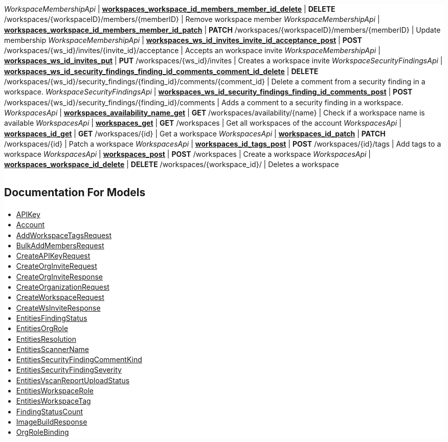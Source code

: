 *WorkspaceMembershipApi* | [**workspaces_workspace_id_members_member_id_delete**](root_io/sdk/cloud_client/docs/WorkspaceMembershipApi.md#workspaces_workspace_id_members_member_id_delete) | **DELETE** /workspaces/{workspaceID}/members/{memberID} | Remove workspace member
*WorkspaceMembershipApi* | [**workspaces_workspace_id_members_member_id_patch**](root_io/sdk/cloud_client/docs/WorkspaceMembershipApi.md#workspaces_workspace_id_members_member_id_patch) | **PATCH** /workspaces/{workspaceID}/members/{memberID} | Update membership
*WorkspaceMembershipApi* | [**workspaces_ws_id_invites_invite_id_acceptance_post**](root_io/sdk/cloud_client/docs/WorkspaceMembershipApi.md#workspaces_ws_id_invites_invite_id_acceptance_post) | **POST** /workspaces/{ws_id}/invites/{invite_id}/acceptance | Accepts an workspace invite
*WorkspaceMembershipApi* | [**workspaces_ws_id_invites_put**](root_io/sdk/cloud_client/docs/WorkspaceMembershipApi.md#workspaces_ws_id_invites_put) | **PUT** /workspaces/{ws_id}/invites | Creates a workspace invite
*WorkspaceSecurityFindingsApi* | [**workspaces_ws_id_security_findings_finding_id_comments_comment_id_delete**](root_io/sdk/cloud_client/docs/WorkspaceSecurityFindingsApi.md#workspaces_ws_id_security_findings_finding_id_comments_comment_id_delete) | **DELETE** /workspaces/{ws_id}/security_findings/{finding_id}/comments/{comment_id} | Delete a comment from a security finding in a workspace.
*WorkspaceSecurityFindingsApi* | [**workspaces_ws_id_security_findings_finding_id_comments_post**](root_io/sdk/cloud_client/docs/WorkspaceSecurityFindingsApi.md#workspaces_ws_id_security_findings_finding_id_comments_post) | **POST** /workspaces/{ws_id}/security_findings/{finding_id}/comments | Adds a comment to a security finding in a workspace.
*WorkspacesApi* | [**workspaces_availability_name_get**](root_io/sdk/cloud_client/docs/WorkspacesApi.md#workspaces_availability_name_get) | **GET** /workspaces/availability/{name} | Check if a workspace name is available
*WorkspacesApi* | [**workspaces_get**](root_io/sdk/cloud_client/docs/WorkspacesApi.md#workspaces_get) | **GET** /workspaces | Get all workspaces of the account
*WorkspacesApi* | [**workspaces_id_get**](root_io/sdk/cloud_client/docs/WorkspacesApi.md#workspaces_id_get) | **GET** /workspaces/{id} | Get a workspace
*WorkspacesApi* | [**workspaces_id_patch**](root_io/sdk/cloud_client/docs/WorkspacesApi.md#workspaces_id_patch) | **PATCH** /workspaces/{id} | Patch a workspace
*WorkspacesApi* | [**workspaces_id_tags_post**](root_io/sdk/cloud_client/docs/WorkspacesApi.md#workspaces_id_tags_post) | **POST** /workspaces/{id}/tags | Add tags to a workspace
*WorkspacesApi* | [**workspaces_post**](root_io/sdk/cloud_client/docs/WorkspacesApi.md#workspaces_post) | **POST** /workspaces | Create a workspace
*WorkspacesApi* | [**workspaces_workspace_id_delete**](root_io/sdk/cloud_client/docs/WorkspacesApi.md#workspaces_workspace_id_delete) | **DELETE** /workspaces/{workspace_id}/ | Deletes a workspace


## Documentation For Models

 - [APIKey](root_io/sdk/cloud_client/docs/APIKey.md)
 - [Account](root_io/sdk/cloud_client/docs/Account.md)
 - [AddWorkspaceTagsRequest](root_io/sdk/cloud_client/docs/AddWorkspaceTagsRequest.md)
 - [BulkAddMembersRequest](root_io/sdk/cloud_client/docs/BulkAddMembersRequest.md)
 - [CreateAPIKeyRequest](root_io/sdk/cloud_client/docs/CreateAPIKeyRequest.md)
 - [CreateOrgInviteRequest](root_io/sdk/cloud_client/docs/CreateOrgInviteRequest.md)
 - [CreateOrgInviteResponse](root_io/sdk/cloud_client/docs/CreateOrgInviteResponse.md)
 - [CreateOrganizationRequest](root_io/sdk/cloud_client/docs/CreateOrganizationRequest.md)
 - [CreateWorkspaceRequest](root_io/sdk/cloud_client/docs/CreateWorkspaceRequest.md)
 - [CreateWsInviteResponse](root_io/sdk/cloud_client/docs/CreateWsInviteResponse.md)
 - [EntitiesFindingStatus](root_io/sdk/cloud_client/docs/EntitiesFindingStatus.md)
 - [EntitiesOrgRole](root_io/sdk/cloud_client/docs/EntitiesOrgRole.md)
 - [EntitiesResolution](root_io/sdk/cloud_client/docs/EntitiesResolution.md)
 - [EntitiesScannerName](root_io/sdk/cloud_client/docs/EntitiesScannerName.md)
 - [EntitiesSecurityFindingCommentKind](root_io/sdk/cloud_client/docs/EntitiesSecurityFindingCommentKind.md)
 - [EntitiesSecurityFindingSeverity](root_io/sdk/cloud_client/docs/EntitiesSecurityFindingSeverity.md)
 - [EntitiesVscanReportUploadStatus](root_io/sdk/cloud_client/docs/EntitiesVscanReportUploadStatus.md)
 - [EntitiesWorkspaceRole](root_io/sdk/cloud_client/docs/EntitiesWorkspaceRole.md)
 - [EntitiesWorkspaceTag](root_io/sdk/cloud_client/docs/EntitiesWorkspaceTag.md)
 - [FindingStatusCount](root_io/sdk/cloud_client/docs/FindingStatusCount.md)
 - [ImageBuildResponse](root_io/sdk/cloud_client/docs/ImageBuildResponse.md)
 - [OrgRoleBinding](root_io/sdk/cloud_client/docs/OrgRoleBinding.md)